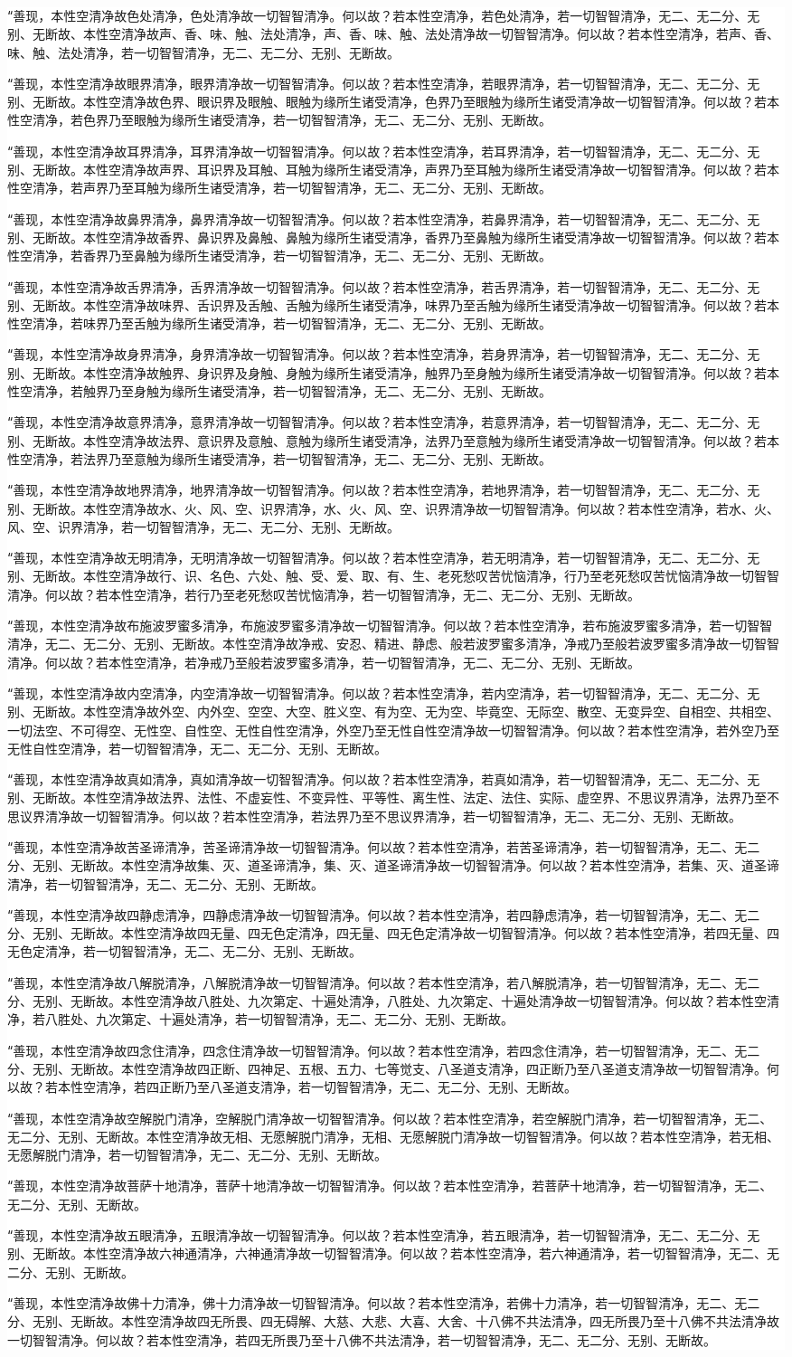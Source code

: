 “善现，本性空清净故色处清净，色处清净故一切智智清净。何以故？若本性空清净，若色处清净，若一切智智清净，无二、无二分、无别、无断故、本性空清净故声、香、味、触、法处清净，声、香、味、触、法处清净故一切智智清净。何以故？若本性空清净，若声、香、味、触、法处清净，若一切智智清净，无二、无二分、无别、无断故。

“善现，本性空清净故眼界清净，眼界清净故一切智智清净。何以故？若本性空清净，若眼界清净，若一切智智清净，无二、无二分、无别、无断故。本性空清净故色界、眼识界及眼触、眼触为缘所生诸受清净，色界乃至眼触为缘所生诸受清净故一切智智清净。何以故？若本性空清净，若色界乃至眼触为缘所生诸受清净，若一切智智清净，无二、无二分、无别、无断故。

“善现，本性空清净故耳界清净，耳界清净故一切智智清净。何以故？若本性空清净，若耳界清净，若一切智智清净，无二、无二分、无别、无断故。本性空清净故声界、耳识界及耳触、耳触为缘所生诸受清净，声界乃至耳触为缘所生诸受清净故一切智智清净。何以故？若本性空清净，若声界乃至耳触为缘所生诸受清净，若一切智智清净，无二、无二分、无别、无断故。

“善现，本性空清净故鼻界清净，鼻界清净故一切智智清净。何以故？若本性空清净，若鼻界清净，若一切智智清净，无二、无二分、无别、无断故。本性空清净故香界、鼻识界及鼻触、鼻触为缘所生诸受清净，香界乃至鼻触为缘所生诸受清净故一切智智清净。何以故？若本性空清净，若香界乃至鼻触为缘所生诸受清净，若一切智智清净，无二、无二分、无别、无断故。

“善现，本性空清净故舌界清净，舌界清净故一切智智清净。何以故？若本性空清净，若舌界清净，若一切智智清净，无二、无二分、无别、无断故。本性空清净故味界、舌识界及舌触、舌触为缘所生诸受清净，味界乃至舌触为缘所生诸受清净故一切智智清净。何以故？若本性空清净，若味界乃至舌触为缘所生诸受清净，若一切智智清净，无二、无二分、无别、无断故。

“善现，本性空清净故身界清净，身界清净故一切智智清净。何以故？若本性空清净，若身界清净，若一切智智清净，无二、无二分、无别、无断故。本性空清净故触界、身识界及身触、身触为缘所生诸受清净，触界乃至身触为缘所生诸受清净故一切智智清净。何以故？若本性空清净，若触界乃至身触为缘所生诸受清净，若一切智智清净，无二、无二分、无别、无断故。

“善现，本性空清净故意界清净，意界清净故一切智智清净。何以故？若本性空清净，若意界清净，若一切智智清净，无二、无二分、无别、无断故。本性空清净故法界、意识界及意触、意触为缘所生诸受清净，法界乃至意触为缘所生诸受清净故一切智智清净。何以故？若本性空清净，若法界乃至意触为缘所生诸受清净，若一切智智清净，无二、无二分、无别、无断故。

“善现，本性空清净故地界清净，地界清净故一切智智清净。何以故？若本性空清净，若地界清净，若一切智智清净，无二、无二分、无别、无断故。本性空清净故水、火、风、空、识界清净，水、火、风、空、识界清净故一切智智清净。何以故？若本性空清净，若水、火、风、空、识界清净，若一切智智清净，无二、无二分、无别、无断故。

“善现，本性空清净故无明清净，无明清净故一切智智清净。何以故？若本性空清净，若无明清净，若一切智智清净，无二、无二分、无别、无断故。本性空清净故行、识、名色、六处、触、受、爱、取、有、生、老死愁叹苦忧恼清净，行乃至老死愁叹苦忧恼清净故一切智智清净。何以故？若本性空清净，若行乃至老死愁叹苦忧恼清净，若一切智智清净，无二、无二分、无别、无断故。

“善现，本性空清净故布施波罗蜜多清净，布施波罗蜜多清净故一切智智清净。何以故？若本性空清净，若布施波罗蜜多清净，若一切智智清净，无二、无二分、无别、无断故。本性空清净故净戒、安忍、精进、静虑、般若波罗蜜多清净，净戒乃至般若波罗蜜多清净故一切智智清净。何以故？若本性空清净，若净戒乃至般若波罗蜜多清净，若一切智智清净，无二、无二分、无别、无断故。

“善现，本性空清净故内空清净，内空清净故一切智智清净。何以故？若本性空清净，若内空清净，若一切智智清净，无二、无二分、无别、无断故。本性空清净故外空、内外空、空空、大空、胜义空、有为空、无为空、毕竟空、无际空、散空、无变异空、自相空、共相空、一切法空、不可得空、无性空、自性空、无性自性空清净，外空乃至无性自性空清净故一切智智清净。何以故？若本性空清净，若外空乃至无性自性空清净，若一切智智清净，无二、无二分、无别、无断故。

“善现，本性空清净故真如清净，真如清净故一切智智清净。何以故？若本性空清净，若真如清净，若一切智智清净，无二、无二分、无别、无断故。本性空清净故法界、法性、不虚妄性、不变异性、平等性、离生性、法定、法住、实际、虚空界、不思议界清净，法界乃至不思议界清净故一切智智清净。何以故？若本性空清净，若法界乃至不思议界清净，若一切智智清净，无二、无二分、无别、无断故。

“善现，本性空清净故苦圣谛清净，苦圣谛清净故一切智智清净。何以故？若本性空清净，若苦圣谛清净，若一切智智清净，无二、无二分、无别、无断故。本性空清净故集、灭、道圣谛清净，集、灭、道圣谛清净故一切智智清净。何以故？若本性空清净，若集、灭、道圣谛清净，若一切智智清净，无二、无二分、无别、无断故。

“善现，本性空清净故四静虑清净，四静虑清净故一切智智清净。何以故？若本性空清净，若四静虑清净，若一切智智清净，无二、无二分、无别、无断故。本性空清净故四无量、四无色定清净，四无量、四无色定清净故一切智智清净。何以故？若本性空清净，若四无量、四无色定清净，若一切智智清净，无二、无二分、无别、无断故。

“善现，本性空清净故八解脱清净，八解脱清净故一切智智清净。何以故？若本性空清净，若八解脱清净，若一切智智清净，无二、无二分、无别、无断故。本性空清净故八胜处、九次第定、十遍处清净，八胜处、九次第定、十遍处清净故一切智智清净。何以故？若本性空清净，若八胜处、九次第定、十遍处清净，若一切智智清净，无二、无二分、无别、无断故。

“善现，本性空清净故四念住清净，四念住清净故一切智智清净。何以故？若本性空清净，若四念住清净，若一切智智清净，无二、无二分、无别、无断故。本性空清净故四正断、四神足、五根、五力、七等觉支、八圣道支清净，四正断乃至八圣道支清净故一切智智清净。何以故？若本性空清净，若四正断乃至八圣道支清净，若一切智智清净，无二、无二分、无别、无断故。

“善现，本性空清净故空解脱门清净，空解脱门清净故一切智智清净。何以故？若本性空清净，若空解脱门清净，若一切智智清净，无二、无二分、无别、无断故。本性空清净故无相、无愿解脱门清净，无相、无愿解脱门清净故一切智智清净。何以故？若本性空清净，若无相、无愿解脱门清净，若一切智智清净，无二、无二分、无别、无断故。

“善现，本性空清净故菩萨十地清净，菩萨十地清净故一切智智清净。何以故？若本性空清净，若菩萨十地清净，若一切智智清净，无二、无二分、无别、无断故。

“善现，本性空清净故五眼清净，五眼清净故一切智智清净。何以故？若本性空清净，若五眼清净，若一切智智清净，无二、无二分、无别、无断故。本性空清净故六神通清净，六神通清净故一切智智清净。何以故？若本性空清净，若六神通清净，若一切智智清净，无二、无二分、无别、无断故。

“善现，本性空清净故佛十力清净，佛十力清净故一切智智清净。何以故？若本性空清净，若佛十力清净，若一切智智清净，无二、无二分、无别、无断故。本性空清净故四无所畏、四无碍解、大慈、大悲、大喜、大舍、十八佛不共法清净，四无所畏乃至十八佛不共法清净故一切智智清净。何以故？若本性空清净，若四无所畏乃至十八佛不共法清净，若一切智智清净，无二、无二分、无别、无断故。
